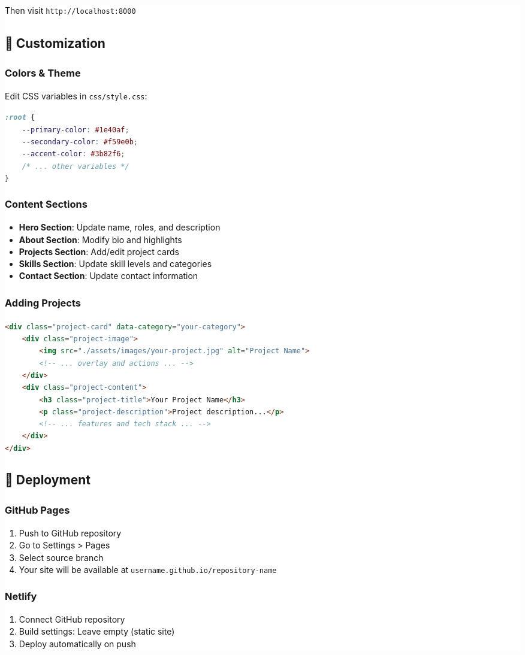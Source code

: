 Then visit `http://localhost:8000`

## 🎨 Customization

### Colors & Theme
Edit CSS variables in `css/style.css`:
```css
:root {
    --primary-color: #1e40af;
    --secondary-color: #f59e0b;
    --accent-color: #3b82f6;
    /* ... other variables */
}
```

### Content Sections
- **Hero Section**: Update name, roles, and description
- **About Section**: Modify bio and highlights
- **Projects Section**: Add/edit project cards
- **Skills Section**: Update skill levels and categories
- **Contact Section**: Update contact information

### Adding Projects
```html
<div class="project-card" data-category="your-category">
    <div class="project-image">
        <img src="./assets/images/your-project.jpg" alt="Project Name">
        <!-- ... overlay and actions ... -->
    </div>
    <div class="project-content">
        <h3 class="project-title">Your Project Name</h3>
        <p class="project-description">Project description...</p>
        <!-- ... features and tech stack ... -->
    </div>
</div>
```

## 🚀 Deployment

### GitHub Pages
1. Push to GitHub repository
2. Go to Settings > Pages
3. Select source branch
4. Your site will be available at `username.github.io/repository-name`

### Netlify
1. Connect GitHub repository
2. Build settings: Leave empty (static site)
3. Deploy automatically on push
